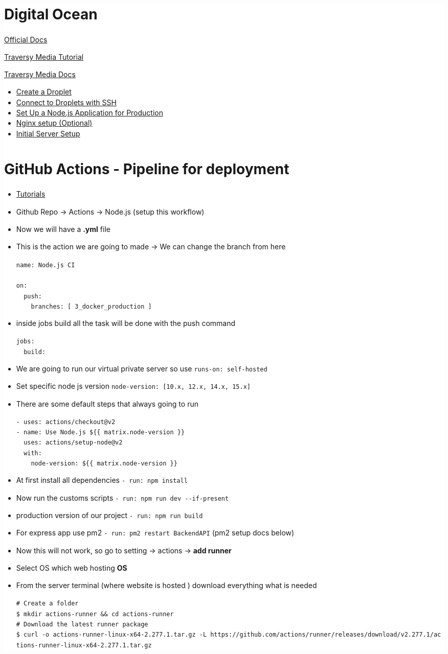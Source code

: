  # Digital Ocean

 [Official Docs](https://www.digitalocean.com/docs/)

 [Traversy Media Tutorial](https://www.youtube.com/watch?v=oykl1Ih9pMg&t=3s)

 [Traversy Media Docs](https://gist.github.com/bradtraversy/cd90d1ed3c462fe3bddd11bf8953a896)
 
 - [Create a Droplet](https://www.digitalocean.com/docs/droplets/how-to/create/)
 - [Connect to Droplets with SSH](https://www.digitalocean.com/docs/droplets/how-to/connect-with-ssh/)
 - [Set Up a Node.js Application for Production](https://www.digitalocean.com/community/tutorials/how-to-set-up-a-node-js-application-for-production-on-ubuntu-18-04)
 - [Nginx setup (Optional)](https://www.digitalocean.com/community/tutorials/how-to-install-nginx-on-ubuntu-18-04)
 - [Initial Server Setup](https://www.digitalocean.com/community/tutorials/initial-server-setup-with-ubuntu-18-04)

# GitHub Actions - Pipeline for deployment

 - [Tutorials](https://www.youtube.com/watch?v=X3F3El_yvFg)
 - Github Repo -> Actions -> Node.js (setup this workflow)
 - Now we will have a **.yml** file
 - This is the action we are going to made -> We can change the branch from here

    ```
    name: Node.js CI

    on:
      push:
        branches: [ 3_docker_production ]
    ```

 - inside jobs build all the task will be done with the push command 
    ```
    jobs:
      build:
    ```
 - We are going to run our virtual private server so use `runs-on: self-hosted`
 - Set specific node js version `node-version: [10.x, 12.x, 14.x, 15.x]`
 - There are some default steps that always going to run 
    ```
    - uses: actions/checkout@v2
    - name: Use Node.js ${{ matrix.node-version }}
      uses: actions/setup-node@v2
      with:
        node-version: ${{ matrix.node-version }}
    ```
 - At first install all dependencies `- run: npm install`
 - Now run the customs scripts `- run: npm run dev --if-present`
 - production version of our project `- run: npm run build`
 - For express app use pm2 `- run: pm2 restart BackendAPI` (pm2 setup docs below)
 - Now this will not work, so go to setting -> actions -> **add runner**
 - Select OS which web hosting **OS**
 - From the server terminal (where website is hosted ) download everything what is needed
    ```
    # Create a folder
    $ mkdir actions-runner && cd actions-runner
    # Download the latest runner package
    $ curl -o actions-runner-linux-x64-2.277.1.tar.gz -L https://github.com/actions/runner/releases/download/v2.277.1/actions-runner-linux-x64-2.277.1.tar.gz